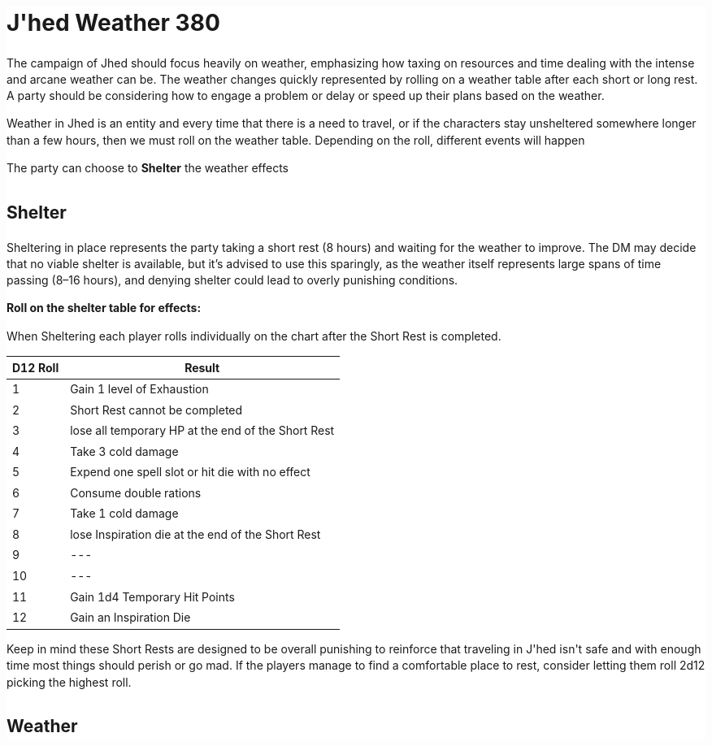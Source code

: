 # J'hed Weather 380

The campaign of Jhed should focus heavily on weather, emphasizing how taxing on resources and time dealing with the intense and arcane weather can be. The weather changes quickly represented by rolling on a weather table after each short or long rest. A party should be considering how to engage a problem or delay or speed up their plans based on the weather.

Weather in Jhed is an entity and every time that there is a need to travel, or if the characters stay unsheltered somewhere longer than a few hours, then we must roll on the weather table.
Depending on the roll, different events will happen

The party can choose to **Shelter** the weather effects


## Shelter

Sheltering in place represents the party taking a short rest (8 hours) and waiting for the weather to improve. The DM may decide that no viable shelter is available, but it’s advised to use this sparingly, as the weather itself represents large spans of time passing (8–16 hours), and denying shelter could lead to overly punishing conditions.

**Roll on the shelter table for effects:**

When Sheltering each player rolls individually on the chart after the Short Rest is completed.

| D12 Roll | Result                                             |
|----------|----------------------------------------------------|
| 1        | Gain 1 level of Exhaustion                         |
| 2        | Short Rest cannot be completed                     |
| 3        | lose all temporary HP at the end of the Short Rest |
| 4        | Take 3 cold damage                                 |
| 5        | Expend one spell slot or hit die with no effect    |
| 6        | Consume double rations                             |
| 7        | Take 1 cold damage                                 |
| 8        | lose Inspiration die at the end of the Short Rest  |
| 9        | ---                                                |
| 10       | ---                                                |
| 11       | Gain 1d4 Temporary Hit Points                      |
| 12       | Gain an Inspiration Die                            |

Keep in mind these Short Rests are designed to be overall punishing to reinforce that traveling in J'hed isn't safe and with enough time most things should perish or go mad. If the players manage to find a comfortable place to rest, consider letting them roll 2d12 picking the highest roll.

## Weather
